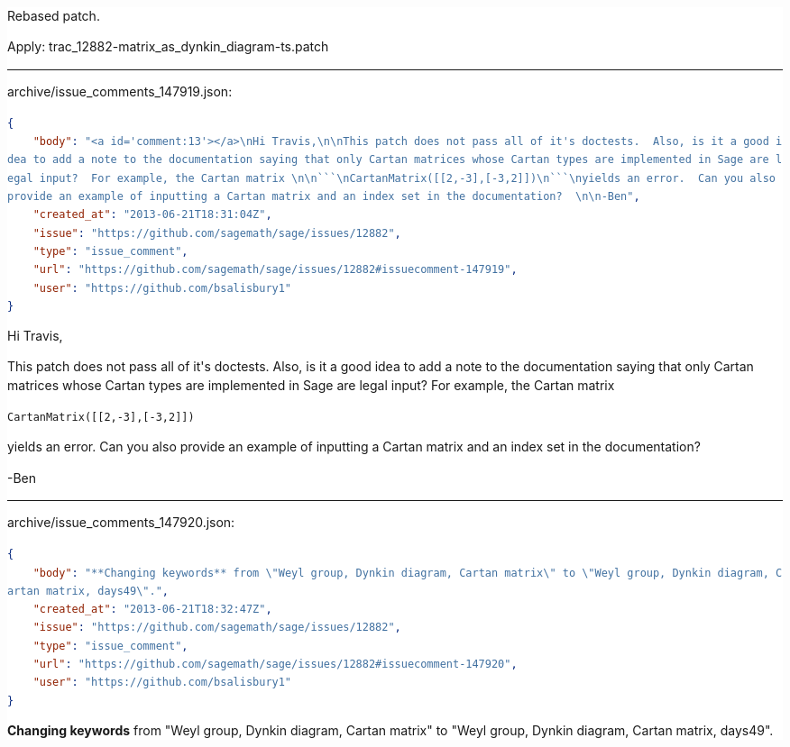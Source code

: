 <a id='comment:12'></a>
Rebased patch.

Apply: trac_12882-matrix_as_dynkin_diagram-ts.patch



---

archive/issue_comments_147919.json:
```json
{
    "body": "<a id='comment:13'></a>\nHi Travis,\n\nThis patch does not pass all of it's doctests.  Also, is it a good idea to add a note to the documentation saying that only Cartan matrices whose Cartan types are implemented in Sage are legal input?  For example, the Cartan matrix \n\n```\nCartanMatrix([[2,-3],[-3,2]])\n```\nyields an error.  Can you also provide an example of inputting a Cartan matrix and an index set in the documentation?  \n\n-Ben",
    "created_at": "2013-06-21T18:31:04Z",
    "issue": "https://github.com/sagemath/sage/issues/12882",
    "type": "issue_comment",
    "url": "https://github.com/sagemath/sage/issues/12882#issuecomment-147919",
    "user": "https://github.com/bsalisbury1"
}
```

<a id='comment:13'></a>
Hi Travis,

This patch does not pass all of it's doctests.  Also, is it a good idea to add a note to the documentation saying that only Cartan matrices whose Cartan types are implemented in Sage are legal input?  For example, the Cartan matrix 

```
CartanMatrix([[2,-3],[-3,2]])
```
yields an error.  Can you also provide an example of inputting a Cartan matrix and an index set in the documentation?  

-Ben



---

archive/issue_comments_147920.json:
```json
{
    "body": "**Changing keywords** from \"Weyl group, Dynkin diagram, Cartan matrix\" to \"Weyl group, Dynkin diagram, Cartan matrix, days49\".",
    "created_at": "2013-06-21T18:32:47Z",
    "issue": "https://github.com/sagemath/sage/issues/12882",
    "type": "issue_comment",
    "url": "https://github.com/sagemath/sage/issues/12882#issuecomment-147920",
    "user": "https://github.com/bsalisbury1"
}
```

**Changing keywords** from "Weyl group, Dynkin diagram, Cartan matrix" to "Weyl group, Dynkin diagram, Cartan matrix, days49".
